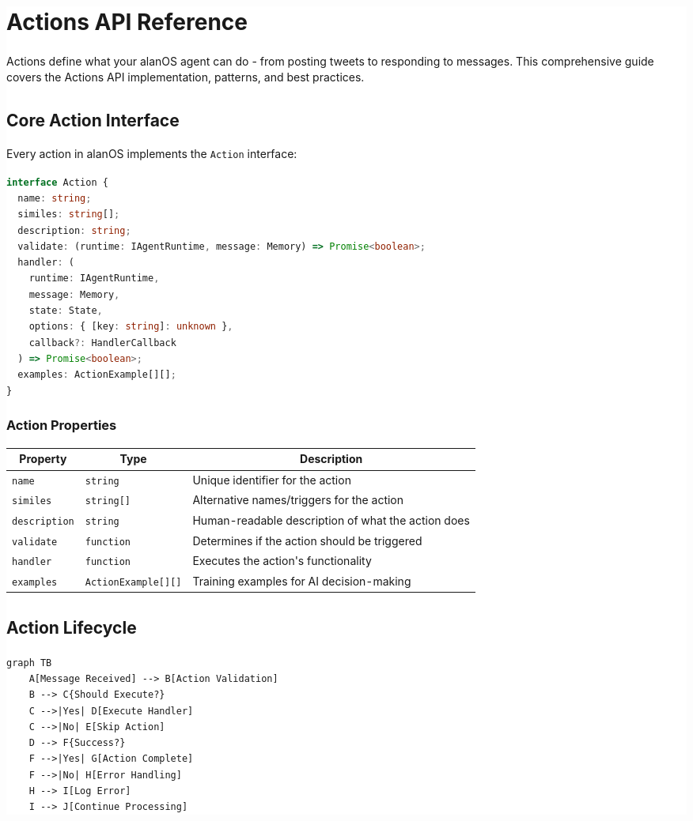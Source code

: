 # Actions API Reference

Actions define what your alanOS agent can do - from posting tweets to responding to messages. This comprehensive guide covers the Actions API implementation, patterns, and best practices.

## Core Action Interface

Every action in alanOS implements the `Action` interface:

```typescript
interface Action {
  name: string;
  similes: string[];
  description: string;
  validate: (runtime: IAgentRuntime, message: Memory) => Promise<boolean>;
  handler: (
    runtime: IAgentRuntime,
    message: Memory,
    state: State,
    options: { [key: string]: unknown },
    callback?: HandlerCallback
  ) => Promise<boolean>;
  examples: ActionExample[][];
}
```

### Action Properties

| Property      | Type                | Description                                        |
| ------------- | ------------------- | -------------------------------------------------- |
| `name`        | `string`            | Unique identifier for the action                   |
| `similes`     | `string[]`          | Alternative names/triggers for the action          |
| `description` | `string`            | Human-readable description of what the action does |
| `validate`    | `function`          | Determines if the action should be triggered       |
| `handler`     | `function`          | Executes the action's functionality                |
| `examples`    | `ActionExample[][]` | Training examples for AI decision-making           |

## Action Lifecycle

```mermaid
graph TB
    A[Message Received] --> B[Action Validation]
    B --> C{Should Execute?}
    C -->|Yes| D[Execute Handler]
    C -->|No| E[Skip Action]
    D --> F{Success?}
    F -->|Yes| G[Action Complete]
    F -->|No| H[Error Handling]
    H --> I[Log Error]
    I --> J[Continue Processing]
```
